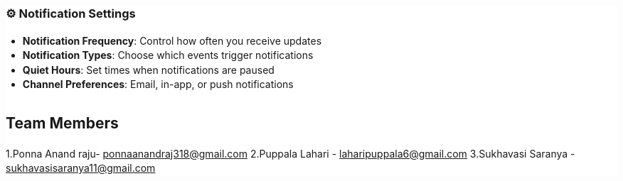 ### ⚙️ **Notification Settings**
- **Notification Frequency**: Control how often you receive updates
- **Notification Types**: Choose which events trigger notifications
- **Quiet Hours**: Set times when notifications are paused
- **Channel Preferences**: Email, in-app, or push notifications

## Team Members
1.Ponna Anand raju- ponnaanandraj318@gmail.com
2.Puppala Lahari - laharipuppala6@gmail.com
3.Sukhavasi Saranya - sukhavasisaranya11@gmail.com